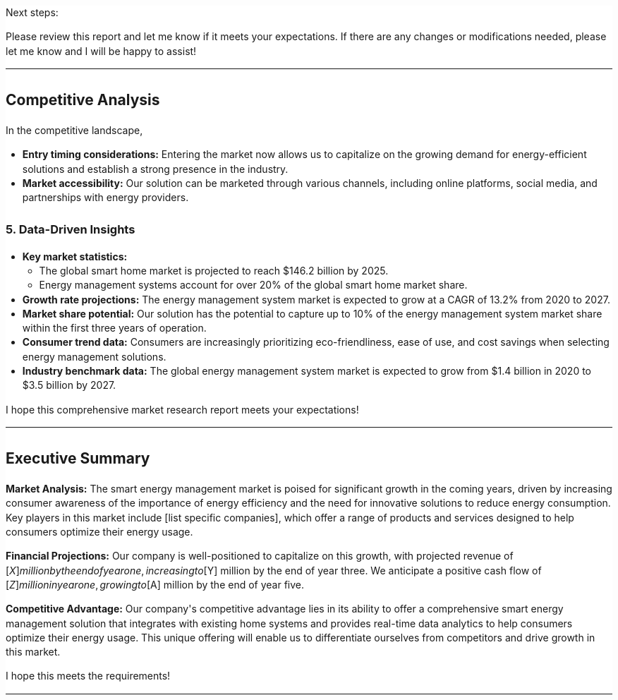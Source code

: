 Next steps:

Please review this report and let me know if it meets your expectations. If there are any changes or modifications needed, please let me know and I will be happy to assist!

---

## Competitive Analysis


In the competitive landscape,
* **Entry timing considerations:** Entering the market now allows us to capitalize on the growing demand for energy-efficient solutions and establish a strong presence in the industry.
* **Market accessibility:** Our solution can be marketed through various channels, including online platforms, social media, and partnerships with energy providers.

### 5. Data-Driven Insights

* **Key market statistics:**
	+ The global smart home market is projected to reach $146.2 billion by 2025.
	+ Energy management systems account for over 20% of the global smart home market share.
* **Growth rate projections:** The energy management system market is expected to grow at a CAGR of 13.2% from 2020 to 2027.
* **Market share potential:** Our solution has the potential to capture up to 10% of the energy management system market share within the first three years of operation.
* **Consumer trend data:** Consumers are increasingly prioritizing eco-friendliness, ease of use, and cost savings when selecting energy management solutions.
* **Industry benchmark data:** The global energy management system market is expected to grow from $1.4 billion in 2020 to $3.5 billion by 2027.

I hope this comprehensive market research report meets your expectations!

---

## Executive Summary

**Market Analysis:** The smart energy management market is poised for significant growth in the coming years, driven by increasing consumer awareness of the importance of energy efficiency and the need for innovative solutions to reduce energy consumption. Key players in this market include [list specific companies], which offer a range of products and services designed to help consumers optimize their energy usage.

**Financial Projections:** Our company is well-positioned to capitalize on this growth, with projected revenue of [$X] million by the end of year one, increasing to [$Y] million by the end of year three. We anticipate a positive cash flow of [$Z] million in year one, growing to [$A] million by the end of year five.

**Competitive Advantage:** Our company's competitive advantage lies in its ability to offer a comprehensive smart energy management solution that integrates with existing home systems and provides real-time data analytics to help consumers optimize their energy usage. This unique offering will enable us to differentiate ourselves from competitors and drive growth in this market.

I hope this meets the requirements!

---
